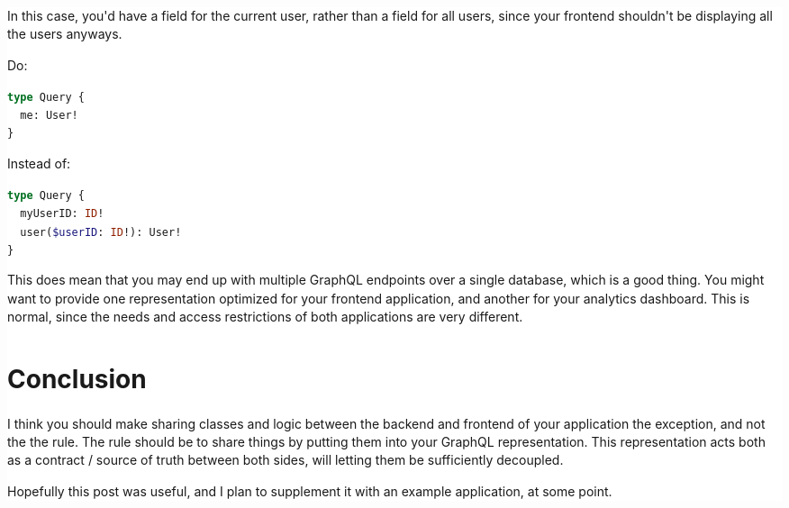In this case, you'd have a field for the current user, rather than a field for all users, since
your frontend shouldn't be displaying all the users anyways.

Do:

```graphql
type Query {
  me: User!
}
```

Instead of:

```graphql
type Query {
  myUserID: ID!
  user($userID: ID!): User!
}
```

This does mean that you may end up with multiple GraphQL endpoints over a single database, which
is a good thing. You might want to provide one representation optimized for your frontend
application, and another for your analytics dashboard. This is normal, since the needs and access
restrictions of both applications are very different.

# Conclusion

I think you should make sharing classes and logic between the backend and frontend of your application
the exception, and not the the rule. The rule should be to share things by putting them into
your GraphQL representation. This representation acts both as a contract / source of truth between
both sides, will letting them be sufficiently decoupled.

Hopefully this post was useful, and I plan to supplement it with an example application, at some point.